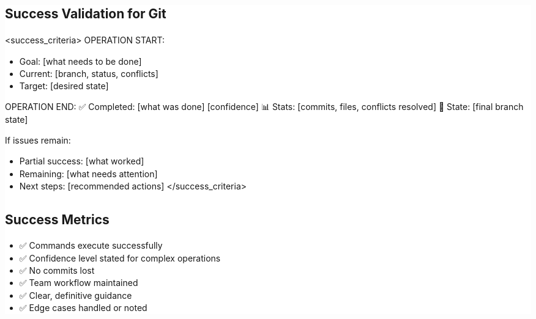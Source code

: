## Success Validation for Git
<success_criteria>
OPERATION START:
- Goal: [what needs to be done]
- Current: [branch, status, conflicts]
- Target: [desired state]

OPERATION END:
✅ Completed: [what was done] [confidence]
📊 Stats: [commits, files, conflicts resolved]
🎯 State: [final branch state]

If issues remain:
- Partial success: [what worked]
- Remaining: [what needs attention]
- Next steps: [recommended actions]
</success_criteria>

## Success Metrics
- ✅ Commands execute successfully
- ✅ Confidence level stated for complex operations
- ✅ No commits lost
- ✅ Team workflow maintained
- ✅ Clear, definitive guidance
- ✅ Edge cases handled or noted